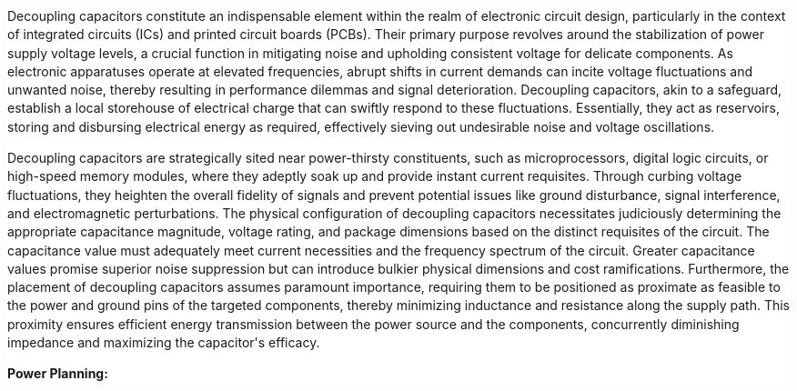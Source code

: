 Decoupling capacitors constitute an indispensable element within the realm of electronic circuit design, particularly in the context of integrated circuits (ICs) and printed circuit boards (PCBs). Their primary purpose revolves around the stabilization of power supply voltage levels, a crucial function in mitigating noise and upholding consistent voltage for delicate components. As electronic apparatuses operate at elevated frequencies, abrupt shifts in current demands can incite voltage fluctuations and unwanted noise, thereby resulting in performance dilemmas and signal deterioration. Decoupling capacitors, akin to a safeguard, establish a local storehouse of electrical charge that can swiftly respond to these fluctuations. Essentially, they act as reservoirs, storing and disbursing electrical energy as required, effectively sieving out undesirable noise and voltage oscillations.

Decoupling capacitors are strategically sited near power-thirsty constituents, such as microprocessors, digital logic circuits, or high-speed memory modules, where they adeptly soak up and provide instant current requisites. Through curbing voltage fluctuations, they heighten the overall fidelity of signals and prevent potential issues like ground disturbance, signal interference, and electromagnetic perturbations. The physical configuration of decoupling capacitors necessitates judiciously determining the appropriate capacitance magnitude, voltage rating, and package dimensions based on the distinct requisites of the circuit. The capacitance value must adequately meet current necessities and the frequency spectrum of the circuit. Greater capacitance values promise superior noise suppression but can introduce bulkier physical dimensions and cost ramifications. Furthermore, the placement of decoupling capacitors assumes paramount importance, requiring them to be positioned as proximate as feasible to the power and ground pins of the targeted components, thereby minimizing inductance and resistance along the supply path. This proximity ensures efficient energy transmission between the power source and the components, concurrently diminishing impedance and maximizing the capacitor's efficacy.

**Power Planning:**
